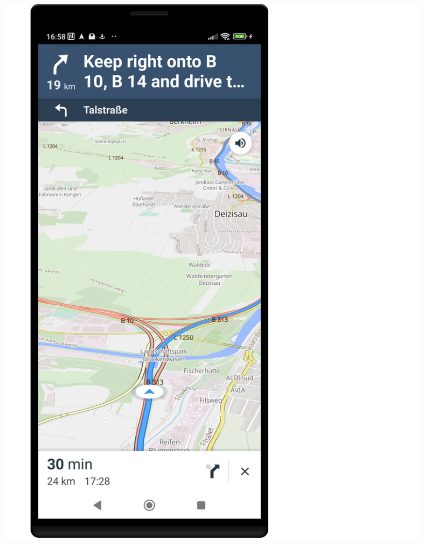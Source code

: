 <img src="maplibre-navigation-android.png" alt="Screenshot of Maplibre Navigation V2" style="max-width:600px;width:100%">
